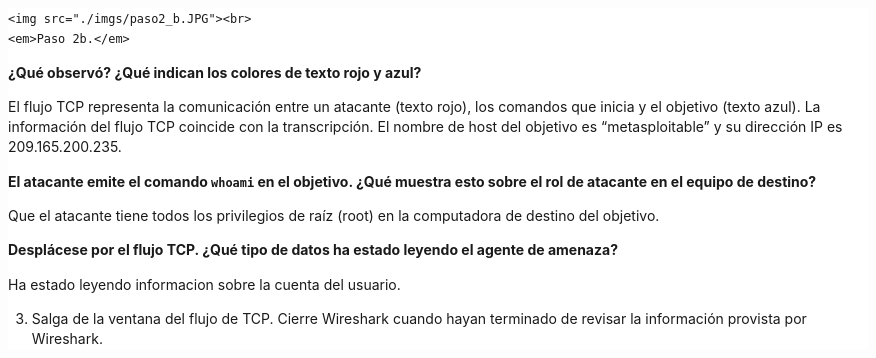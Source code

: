     <img src="./imgs/paso2_b.JPG"><br>
    <em>Paso 2b.</em>
</p>


**¿Qué observó? ¿Qué indican los colores de texto rojo y azul?**

El flujo TCP representa la comunicación entre un atacante (texto rojo), los comandos que inicia y el objetivo (texto azul). La información del flujo TCP coincide con la transcripción. El nombre de host del objetivo es “metasploitable” y su dirección IP es 209.165.200.235.


**El atacante emite el comando `whoami` en el objetivo. ¿Qué muestra esto sobre el rol de atacante en el equipo de destino?**

Que el atacante tiene todos los privilegios de raíz (root) en la computadora de destino del objetivo.


**Desplácese por el flujo TCP. ¿Qué tipo de datos ha estado leyendo el agente de amenaza?**

Ha estado leyendo informacion sobre la cuenta del usuario.

3. Salga de la ventana del flujo de TCP. Cierre Wireshark cuando hayan terminado de revisar la información provista por Wireshark.
